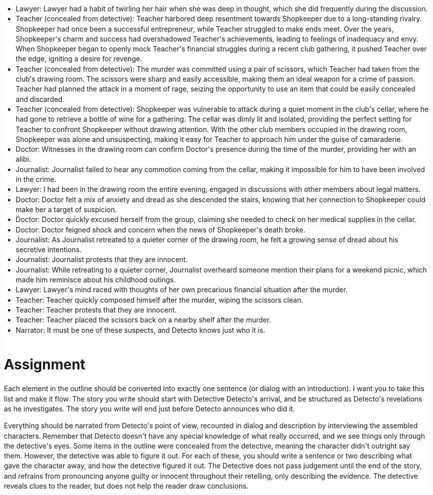 - Lawyer:	Lawyer had a habit of twirling her hair when she was deep in thought, which she did frequently during the discussion.
- Teacher (concealed from detective):	Teacher harbored deep resentment towards Shopkeeper due to a long-standing rivalry. Shopkeeper had once been a successful entrepreneur, while Teacher struggled to make ends meet. Over the years, Shopkeeper's charm and success had overshadowed Teacher's achievements, leading to feelings of inadequacy and envy. When Shopkeeper began to openly mock Teacher's financial struggles during a recent club gathering, it pushed Teacher over the edge, igniting a desire for revenge.
- Teacher (concealed from detective):	The murder was committed using a pair of scissors, which Teacher had taken from the club's drawing room. The scissors were sharp and easily accessible, making them an ideal weapon for a crime of passion. Teacher had planned the attack in a moment of rage, seizing the opportunity to use an item that could be easily concealed and discarded.
- Teacher (concealed from detective):	Shopkeeper was vulnerable to attack during a quiet moment in the club's cellar, where he had gone to retrieve a bottle of wine for a gathering. The cellar was dimly lit and isolated, providing the perfect setting for Teacher to confront Shopkeeper without drawing attention. With the other club members occupied in the drawing room, Shopkeeper was alone and unsuspecting, making it easy for Teacher to approach him under the guise of camaraderie.
- Doctor:	Witnesses in the drawing room can confirm Doctor's presence during the time of the murder, providing her with an alibi.
- Journalist:	Journalist failed to hear any commotion coming from the cellar, making it impossible for him to have been involved in the crime.
- Lawyer:	I had been in the drawing room the entire evening, engaged in discussions with other members about legal matters.
- Doctor:	Doctor felt a mix of anxiety and dread as she descended the stairs, knowing that her connection to Shopkeeper could make her a target of suspicion.
- Doctor:	Doctor quickly excused herself from the group, claiming she needed to check on her medical supplies in the cellar.
- Doctor:	Doctor feigned shock and concern when the news of Shopkeeper's death broke.
- Journalist:	As Journalist retreated to a quieter corner of the drawing room, he felt a growing sense of dread about his secretive intentions.
- Journalist:	Journalist protests that they are innocent.
- Journalist:	While retreating to a quieter corner, Journalist overheard someone mention their plans for a weekend picnic, which made him reminisce about his childhood outings.
- Lawyer:	Lawyer's mind raced with thoughts of her own precarious financial situation after the murder.
- Teacher:	Teacher quickly composed himself after the murder, wiping the scissors clean.
- Teacher:	Teacher protests that they are innocent.
- Teacher:	Teacher placed the scissors back on a nearby shelf after the murder.
- Narrator:	It must be one of these suspects, and Detecto knows just who it is.

# Assignment

Each element in the outline should be converted into exactly one sentence (or dialog with an introduction). I want you to take this list and make it flow. The story you write should start with Detective Detecto's arrival, and be structured as Detecto's revelations as he investigates. The story you write will end just before Detecto announces who did it.

Everything should be narrated from Detecto's point of view, recounted in dialog and description by interviewing the assembled characters.
Remember that Detecto doesn't have any special knowledge of what really occurred, and we see things only through the detective's eyes.
Some items in the outline were concealed from the detective, meaning the character didn't outright say them. However, the detective was able to figure it out. For each of these, you should write a sentence or two describing what gave the character away, and how the detective figured it out.
The Detective does not pass judgement until the end of the story, and refrains from pronouncing anyone guilty or innocent throughout their retelling, only describing the evidence.
The detective reveals clues to the reader, but does not help the reader draw conclusions.
